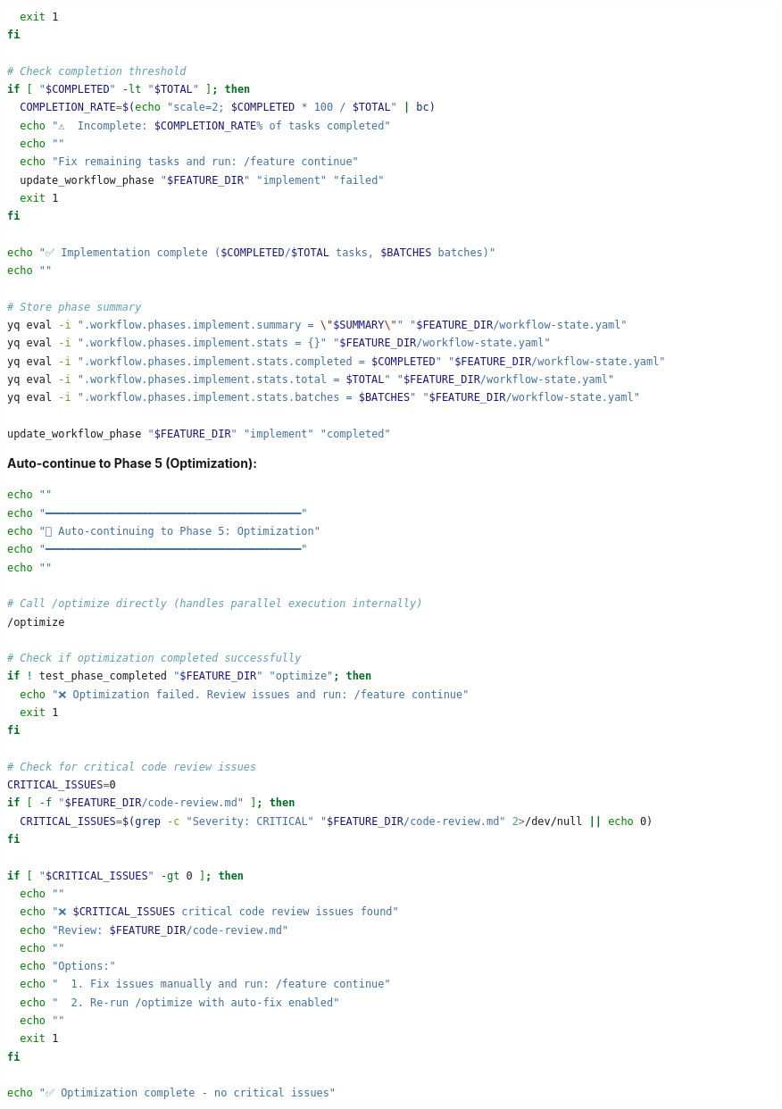 ```bash
  exit 1
fi

# Check completion threshold
if [ "$COMPLETED" -lt "$TOTAL" ]; then
  COMPLETION_RATE=$(echo "scale=2; $COMPLETED * 100 / $TOTAL" | bc)
  echo "⚠️  Incomplete: $COMPLETION_RATE% of tasks completed"
  echo ""
  echo "Fix remaining tasks and run: /feature continue"
  update_workflow_phase "$FEATURE_DIR" "implement" "failed"
  exit 1
fi

echo "✅ Implementation complete ($COMPLETED/$TOTAL tasks, $BATCHES batches)"
echo ""

# Store phase summary
yq eval -i ".workflow.phases.implement.summary = \"$SUMMARY\"" "$FEATURE_DIR/workflow-state.yaml"
yq eval -i ".workflow.phases.implement.stats = {}" "$FEATURE_DIR/workflow-state.yaml"
yq eval -i ".workflow.phases.implement.stats.completed = $COMPLETED" "$FEATURE_DIR/workflow-state.yaml"
yq eval -i ".workflow.phases.implement.stats.total = $TOTAL" "$FEATURE_DIR/workflow-state.yaml"
yq eval -i ".workflow.phases.implement.stats.batches = $BATCHES" "$FEATURE_DIR/workflow-state.yaml"

update_workflow_phase "$FEATURE_DIR" "implement" "completed"
```

**Auto-continue to Phase 5 (Optimization):**
   ```bash
   echo ""
   echo "━━━━━━━━━━━━━━━━━━━━━━━━━━━━━━━━━━━━━━━━"
   echo "🔧 Auto-continuing to Phase 5: Optimization"
   echo "━━━━━━━━━━━━━━━━━━━━━━━━━━━━━━━━━━━━━━━━"
   echo ""

   # Call /optimize directly (handles parallel execution internally)
   /optimize

   # Check if optimization completed successfully
   if ! test_phase_completed "$FEATURE_DIR" "optimize"; then
     echo "❌ Optimization failed. Review issues and run: /feature continue"
     exit 1
   fi

   # Check for critical code review issues
   CRITICAL_ISSUES=0
   if [ -f "$FEATURE_DIR/code-review.md" ]; then
     CRITICAL_ISSUES=$(grep -c "Severity: CRITICAL" "$FEATURE_DIR/code-review.md" 2>/dev/null || echo 0)
   fi

   if [ "$CRITICAL_ISSUES" -gt 0 ]; then
     echo ""
     echo "❌ $CRITICAL_ISSUES critical code review issues found"
     echo "Review: $FEATURE_DIR/code-review.md"
     echo ""
     echo "Options:"
     echo "  1. Fix issues manually and run: /feature continue"
     echo "  2. Re-run /optimize with auto-fix enabled"
     echo ""
     exit 1
   fi

   echo "✅ Optimization complete - no critical issues"
   ```
